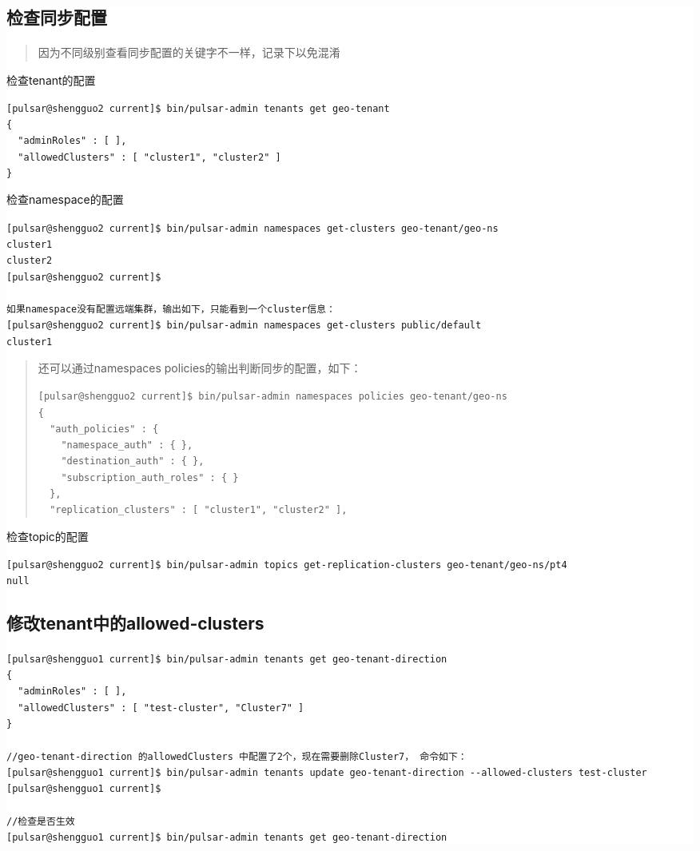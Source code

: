 ## 检查同步配置

> 因为不同级别查看同步配置的关键字不一样，记录下以免混淆
> 

检查tenant的配置

```
[pulsar@shengguo2 current]$ bin/pulsar-admin tenants get geo-tenant
{
  "adminRoles" : [ ],
  "allowedClusters" : [ "cluster1", "cluster2" ]
}
```

检查namespace的配置

```
[pulsar@shengguo2 current]$ bin/pulsar-admin namespaces get-clusters geo-tenant/geo-ns
cluster1
cluster2
[pulsar@shengguo2 current]$

如果namespace没有配置远端集群，输出如下，只能看到一个cluster信息：
[pulsar@shengguo2 current]$ bin/pulsar-admin namespaces get-clusters public/default
cluster1
```

> 还可以通过namespaces policies的输出判断同步的配置，如下：
> 
> 
> ```
> [pulsar@shengguo2 current]$ bin/pulsar-admin namespaces policies geo-tenant/geo-ns
> {
>   "auth_policies" : {
>     "namespace_auth" : { },
>     "destination_auth" : { },
>     "subscription_auth_roles" : { }
>   },
>   "replication_clusters" : [ "cluster1", "cluster2" ],
> ```
> 

检查topic的配置

```
[pulsar@shengguo2 current]$ bin/pulsar-admin topics get-replication-clusters geo-tenant/geo-ns/pt4
null

```

## 修改tenant中的allowed-clusters

```
[pulsar@shengguo1 current]$ bin/pulsar-admin tenants get geo-tenant-direction
{
  "adminRoles" : [ ],
  "allowedClusters" : [ "test-cluster", "Cluster7" ]
}

//geo-tenant-direction 的allowedClusters 中配置了2个，现在需要删除Cluster7， 命令如下：
[pulsar@shengguo1 current]$ bin/pulsar-admin tenants update geo-tenant-direction --allowed-clusters test-cluster
[pulsar@shengguo1 current]$

//检查是否生效
[pulsar@shengguo1 current]$ bin/pulsar-admin tenants get geo-tenant-direction
```